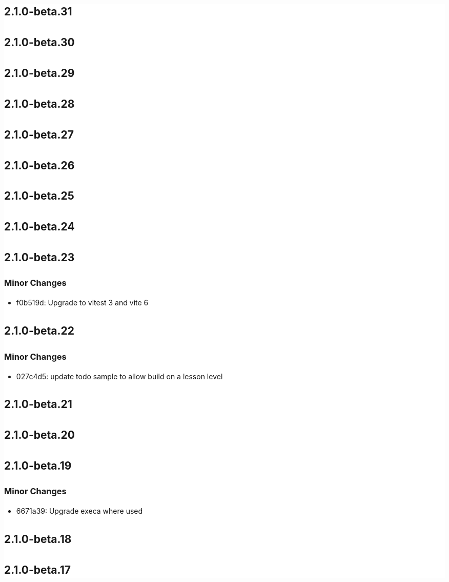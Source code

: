 ## 2.1.0-beta.31

## 2.1.0-beta.30

## 2.1.0-beta.29

## 2.1.0-beta.28

## 2.1.0-beta.27

## 2.1.0-beta.26

## 2.1.0-beta.25

## 2.1.0-beta.24

## 2.1.0-beta.23

### Minor Changes

- f0b519d: Upgrade to vitest 3 and vite 6

## 2.1.0-beta.22

### Minor Changes

- 027c4d5: update todo sample to allow build on a lesson level

## 2.1.0-beta.21

## 2.1.0-beta.20

## 2.1.0-beta.19

### Minor Changes

- 6671a39: Upgrade execa where used

## 2.1.0-beta.18

## 2.1.0-beta.17
